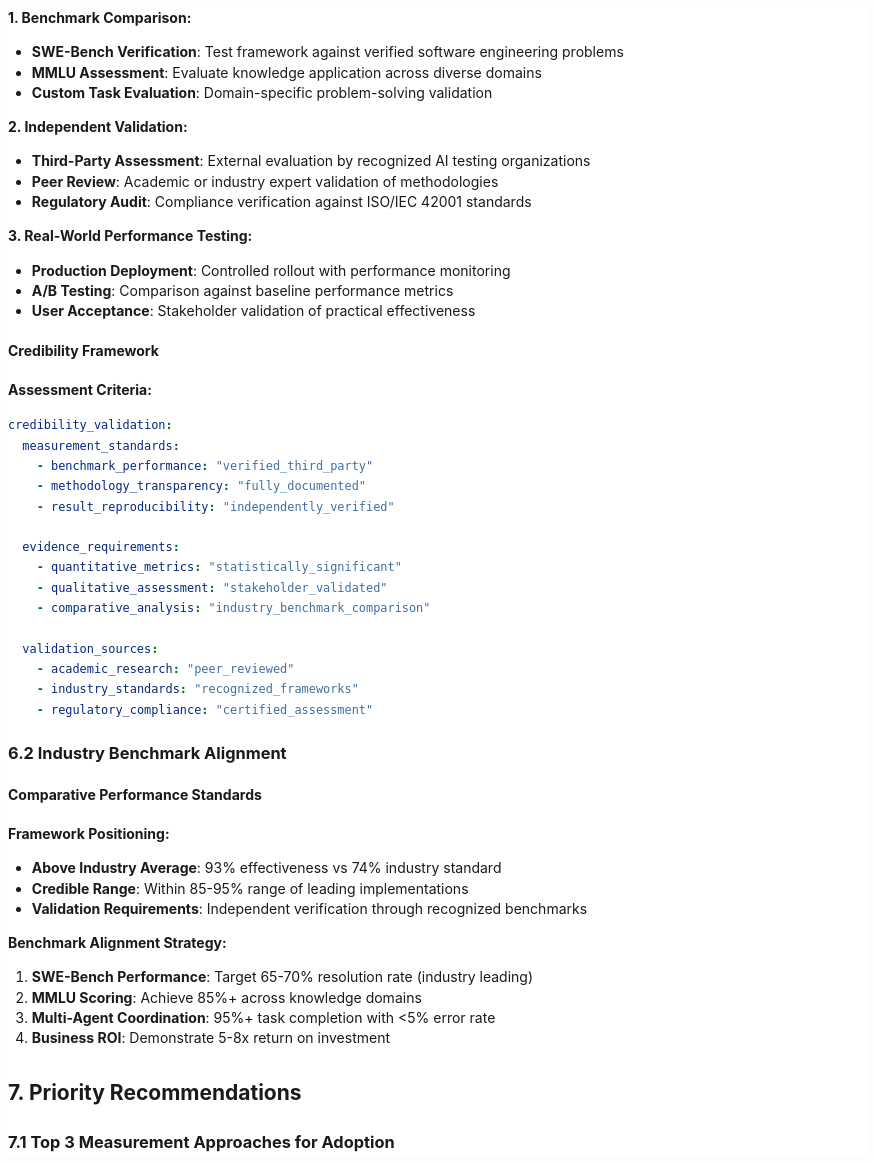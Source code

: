 **1. Benchmark Comparison:**
- **SWE-Bench Verification**: Test framework against verified software engineering problems
- **MMLU Assessment**: Evaluate knowledge application across diverse domains
- **Custom Task Evaluation**: Domain-specific problem-solving validation

**2. Independent Validation:**
- **Third-Party Assessment**: External evaluation by recognized AI testing organizations
- **Peer Review**: Academic or industry expert validation of methodologies
- **Regulatory Audit**: Compliance verification against ISO/IEC 42001 standards

**3. Real-World Performance Testing:**
- **Production Deployment**: Controlled rollout with performance monitoring
- **A/B Testing**: Comparison against baseline performance metrics
- **User Acceptance**: Stakeholder validation of practical effectiveness

#### Credibility Framework
**Assessment Criteria:**
```yaml
credibility_validation:
  measurement_standards:
    - benchmark_performance: "verified_third_party"
    - methodology_transparency: "fully_documented"
    - result_reproducibility: "independently_verified"
    
  evidence_requirements:
    - quantitative_metrics: "statistically_significant"
    - qualitative_assessment: "stakeholder_validated"
    - comparative_analysis: "industry_benchmark_comparison"
    
  validation_sources:
    - academic_research: "peer_reviewed"
    - industry_standards: "recognized_frameworks"
    - regulatory_compliance: "certified_assessment"
```

### 6.2 Industry Benchmark Alignment

#### Comparative Performance Standards
**Framework Positioning:**
- **Above Industry Average**: 93% effectiveness vs 74% industry standard
- **Credible Range**: Within 85-95% range of leading implementations
- **Validation Requirements**: Independent verification through recognized benchmarks

**Benchmark Alignment Strategy:**
1. **SWE-Bench Performance**: Target 65-70% resolution rate (industry leading)
2. **MMLU Scoring**: Achieve 85%+ across knowledge domains
3. **Multi-Agent Coordination**: 95%+ task completion with <5% error rate
4. **Business ROI**: Demonstrate 5-8x return on investment

## 7. Priority Recommendations

### 7.1 Top 3 Measurement Approaches for Adoption

